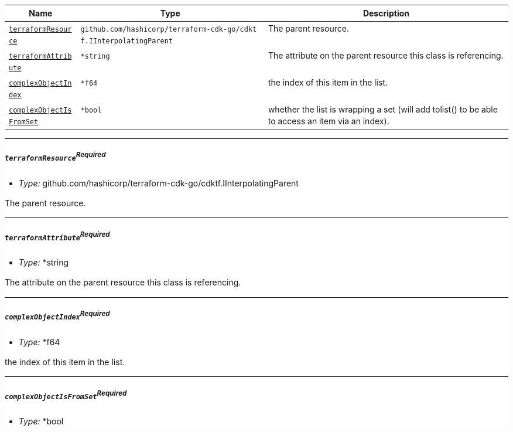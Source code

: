 | **Name** | **Type** | **Description** |
| --- | --- | --- |
| <code><a href="#rhizo-co-terraform-provider-oci.dataOciDatabaseVmClusterUpdateHistoryEntries.DataOciDatabaseVmClusterUpdateHistoryEntriesVmClusterUpdateHistoryEntriesOutputReference.Initializer.parameter.terraformResource">terraformResource</a></code> | <code>github.com/hashicorp/terraform-cdk-go/cdktf.IInterpolatingParent</code> | The parent resource. |
| <code><a href="#rhizo-co-terraform-provider-oci.dataOciDatabaseVmClusterUpdateHistoryEntries.DataOciDatabaseVmClusterUpdateHistoryEntriesVmClusterUpdateHistoryEntriesOutputReference.Initializer.parameter.terraformAttribute">terraformAttribute</a></code> | <code>*string</code> | The attribute on the parent resource this class is referencing. |
| <code><a href="#rhizo-co-terraform-provider-oci.dataOciDatabaseVmClusterUpdateHistoryEntries.DataOciDatabaseVmClusterUpdateHistoryEntriesVmClusterUpdateHistoryEntriesOutputReference.Initializer.parameter.complexObjectIndex">complexObjectIndex</a></code> | <code>*f64</code> | the index of this item in the list. |
| <code><a href="#rhizo-co-terraform-provider-oci.dataOciDatabaseVmClusterUpdateHistoryEntries.DataOciDatabaseVmClusterUpdateHistoryEntriesVmClusterUpdateHistoryEntriesOutputReference.Initializer.parameter.complexObjectIsFromSet">complexObjectIsFromSet</a></code> | <code>*bool</code> | whether the list is wrapping a set (will add tolist() to be able to access an item via an index). |

---

##### `terraformResource`<sup>Required</sup> <a name="terraformResource" id="rhizo-co-terraform-provider-oci.dataOciDatabaseVmClusterUpdateHistoryEntries.DataOciDatabaseVmClusterUpdateHistoryEntriesVmClusterUpdateHistoryEntriesOutputReference.Initializer.parameter.terraformResource"></a>

- *Type:* github.com/hashicorp/terraform-cdk-go/cdktf.IInterpolatingParent

The parent resource.

---

##### `terraformAttribute`<sup>Required</sup> <a name="terraformAttribute" id="rhizo-co-terraform-provider-oci.dataOciDatabaseVmClusterUpdateHistoryEntries.DataOciDatabaseVmClusterUpdateHistoryEntriesVmClusterUpdateHistoryEntriesOutputReference.Initializer.parameter.terraformAttribute"></a>

- *Type:* *string

The attribute on the parent resource this class is referencing.

---

##### `complexObjectIndex`<sup>Required</sup> <a name="complexObjectIndex" id="rhizo-co-terraform-provider-oci.dataOciDatabaseVmClusterUpdateHistoryEntries.DataOciDatabaseVmClusterUpdateHistoryEntriesVmClusterUpdateHistoryEntriesOutputReference.Initializer.parameter.complexObjectIndex"></a>

- *Type:* *f64

the index of this item in the list.

---

##### `complexObjectIsFromSet`<sup>Required</sup> <a name="complexObjectIsFromSet" id="rhizo-co-terraform-provider-oci.dataOciDatabaseVmClusterUpdateHistoryEntries.DataOciDatabaseVmClusterUpdateHistoryEntriesVmClusterUpdateHistoryEntriesOutputReference.Initializer.parameter.complexObjectIsFromSet"></a>

- *Type:* *bool
